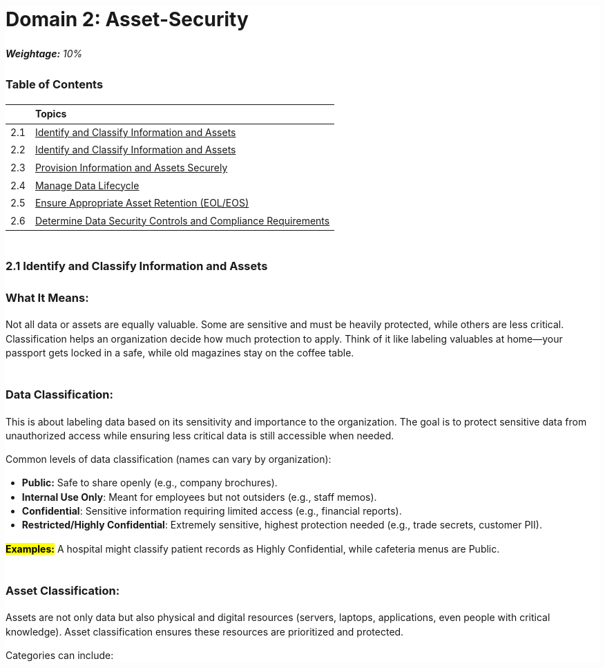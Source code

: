 # Domain 2: Asset-Security
**_Weightage:_** _10%_


### Table of Contents  

|      | Topics                                                                                                                           |
| :--- | :------------------------------------------------------------------------------------------------------------------------------- |
| 2.1  | [Identify and Classify Information and Assets](#21-identify-and-classify-information-and-assets)                                 |
| 2.2  | [ Identify and Classify Information and Assets](#22-establish-information-and-asset-handling-requirements)                       |
| 2.3  | [Provision Information and Assets Securely](#23-provision-information-and-assets-securely)                                       |
| 2.4  | [Manage Data Lifecycle](#24-manage-data-lifecycle)                                                                               |
| 2.5  | [Ensure Appropriate Asset Retention (EOL/EOS)](#25-ensure-appropriate-asset-retention-eoleos)                                    |
| 2.6  | [Determine Data Security Controls and Compliance Requirements](#26-determine-data-security-controls-and-compliance-requirements) |
#
### 2.1 Identify and Classify Information and Assets

### What It Means:
Not all data or assets are equally valuable. Some are sensitive and must be heavily protected, while others are less critical. Classification helps an organization decide how much protection to apply. Think of it like labeling valuables at home—your passport gets locked in a safe, while old magazines stay on the coffee table.
#
### Data Classification:
This is about labeling data based on its sensitivity and importance to the organization. The goal is to protect sensitive data from unauthorized access while ensuring less critical data is still accessible when needed.

Common levels of data classification (names can vary by organization):

- **Public:** Safe to share openly (e.g., company brochures).
- **Internal Use Only**: Meant for employees but not outsiders (e.g., staff memos).
- **Confidential**: Sensitive information requiring limited access (e.g., financial reports).
- **Restricted/Highly Confidential**: Extremely sensitive, highest protection needed (e.g., trade secrets, customer PII).

<mark>**Examples:**</mark>
A hospital might classify patient records as Highly Confidential, while cafeteria menus are Public.
#
### Asset Classification:
Assets are not only data but also physical and digital resources (servers, laptops, applications, even people with critical knowledge). Asset classification ensures these resources are prioritized and protected.

Categories can include:
